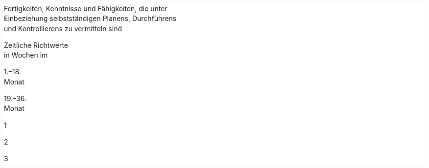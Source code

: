 Fertigkeiten, Kenntnisse und Fähigkeiten, die unter  
Einbeziehung selbstständigen Planens, Durchführens  
und Kontrollierens zu vermitteln sind

</th>

<th style="border-bottom: 0.5pt solid ;  font-weight:normal;" colspan="2" align="center" valign="middle" charoff="50">

Zeitliche Richtwerte  
in Wochen im

</th>

</tr>

<tr>

<th style="border-right: 0.5pt solid ; border-bottom: 0.5pt solid ;  font-weight:normal;" align="center" valign="middle" charoff="50">

1.–18.  
Monat

</th>

<th style="border-bottom: 0.5pt solid ;  font-weight:normal;" align="center" valign="middle" charoff="50">

19.–36.  
Monat

</th>

</tr>

<tr>

<th style="border-right: 0.5pt solid ; border-bottom: 0.5pt solid ;  font-weight:normal;" align="center" valign="middle" charoff="50">

1

</th>

<th style="border-right: 0.5pt solid ; border-bottom: 0.5pt solid ;  font-weight:normal;" align="center" valign="middle" charoff="50">

2

</th>

<th style="border-right: 0.5pt solid ; border-bottom: 0.5pt solid ;  font-weight:normal;" align="center" valign="middle" charoff="50">

3

</th>

<th style="border-bottom: 0.5pt solid ;  font-weight:normal;" colspan="2" align="center" valign="middle" charoff="50">

